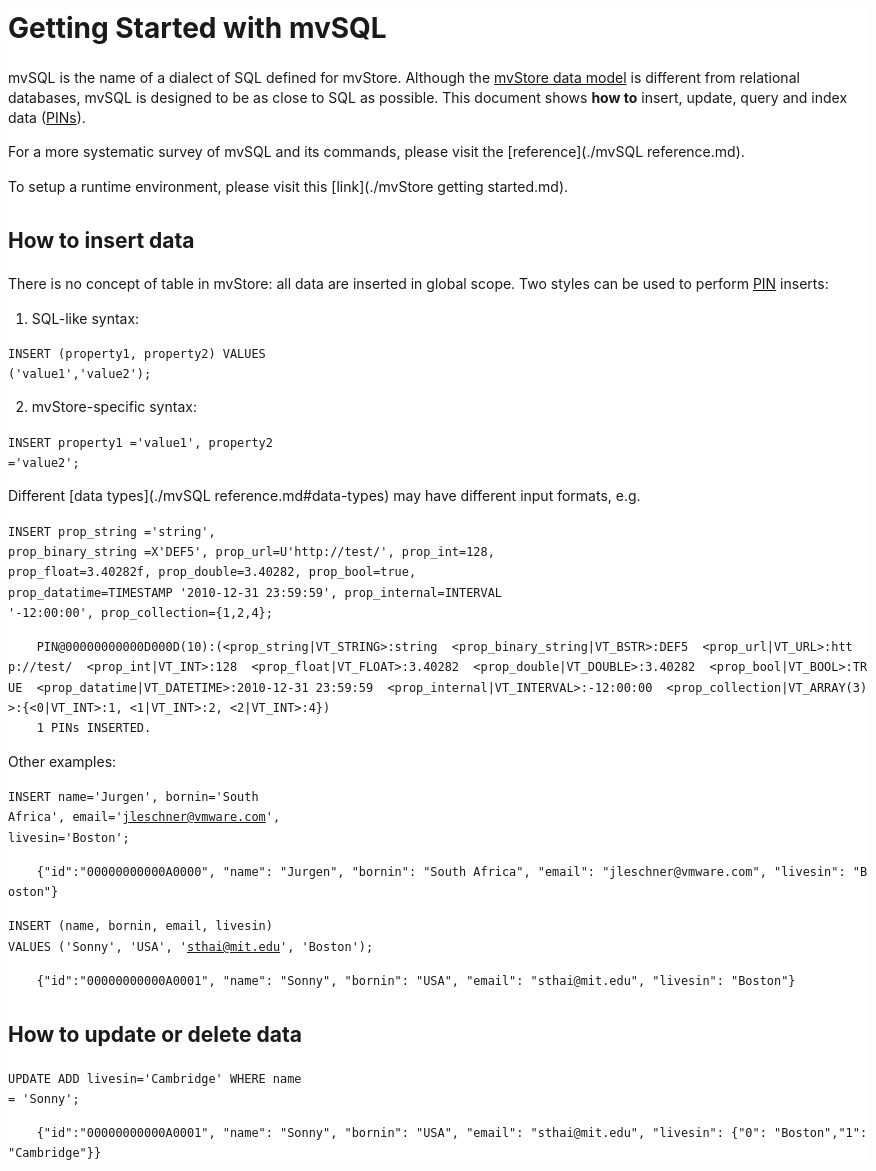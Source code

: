 Getting Started with mvSQL
==========================

mvSQL is the name of a dialect of SQL defined for mvStore. Although the [mvStore data model](./terminology.md#essential-concepts-data-model) is different
from relational databases, mvSQL is designed to be as close to SQL as possible. This document shows
**how to** insert, update, query and index data ([PINs](./terminology.md#pin)).

For a more systematic survey of mvSQL and its commands, please visit the [reference](./mvSQL reference.md).

To setup a runtime environment, please visit this [link](./mvStore getting started.md).

How to insert data
------------------
There is no concept of table in mvStore: all data are inserted in global scope. Two styles can be used to
perform [PIN](./terminology.md#pin) inserts:

1. SQL-like syntax:

  <code class='mvsql_snippet'>INSERT (property1, property2) VALUES ('value1','value2');</code>    

2. mvStore-specific syntax:

  <code class='mvsql_snippet'>INSERT property1 ='value1', property2 ='value2';</code>  

Different [data types](./mvSQL reference.md#data-types) may have different input formats, e.g.

  <code class='mvsql_snippet'>INSERT prop_string ='string', prop_binary_string =X'DEF5', prop_url=U'http://test/', prop_int=128, prop_float=3.40282f, prop_double=3.40282, prop_bool=true, prop_datatime=TIMESTAMP '2010-12-31 23:59:59', prop_internal=INTERVAL '-12:00:00', prop_collection={1,2,4};</code>  

        PIN@00000000000D000D(10):(<prop_string|VT_STRING>:string  <prop_binary_string|VT_BSTR>:DEF5  <prop_url|VT_URL>:http://test/  <prop_int|VT_INT>:128  <prop_float|VT_FLOAT>:3.40282  <prop_double|VT_DOUBLE>:3.40282  <prop_bool|VT_BOOL>:TRUE  <prop_datatime|VT_DATETIME>:2010-12-31 23:59:59  <prop_internal|VT_INTERVAL>:-12:00:00  <prop_collection|VT_ARRAY(3)>:{<0|VT_INT>:1, <1|VT_INT>:2, <2|VT_INT>:4})
        1 PINs INSERTED.   

Other examples:

  <code class='mvsql_snippet'>INSERT name='Jurgen', bornin='South Africa', email='jleschner@vmware.com', livesin='Boston';</code>  

        {"id":"00000000000A0000", "name": "Jurgen", "bornin": "South Africa", "email": "jleschner@vmware.com", "livesin": "Boston"}
  
  <code class='mvsql_snippet'>INSERT (name, bornin, email, livesin) VALUES ('Sonny', 'USA', 'sthai@mit.edu', 'Boston');</code>  

        {"id":"00000000000A0001", "name": "Sonny", "bornin": "USA", "email": "sthai@mit.edu", "livesin": "Boston"}

How to update or delete data
----------------------------

  <code class='mvsql_snippet'>UPDATE ADD livesin='Cambridge' WHERE name = 'Sonny';</code>  

        {"id":"00000000000A0001", "name": "Sonny", "bornin": "USA", "email": "sthai@mit.edu", "livesin": {"0": "Boston","1": "Cambridge"}}
        